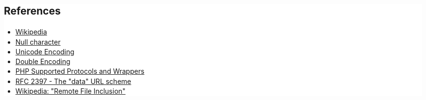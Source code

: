 ## References

- [Wikipedia](https://www.wikipedia.org/wiki/Local_File_Inclusion)
- [Null character](https://en.wikipedia.org/wiki/Null_character)
- [Unicode Encoding](https://owasp.org/www-community/attacks/Unicode_Encoding)
- [Double Encoding](https://owasp.org/www-community/Double_Encoding)
- [PHP Supported Protocols and Wrappers](https://www.php.net/manual/en/wrappers.php)
- [RFC 2397 - The "data" URL scheme](https://www.rfc-editor.org/rfc/rfc2397)
- [Wikipedia: "Remote File Inclusion"](https://en.wikipedia.org/wiki/Remote_File_Inclusion)
